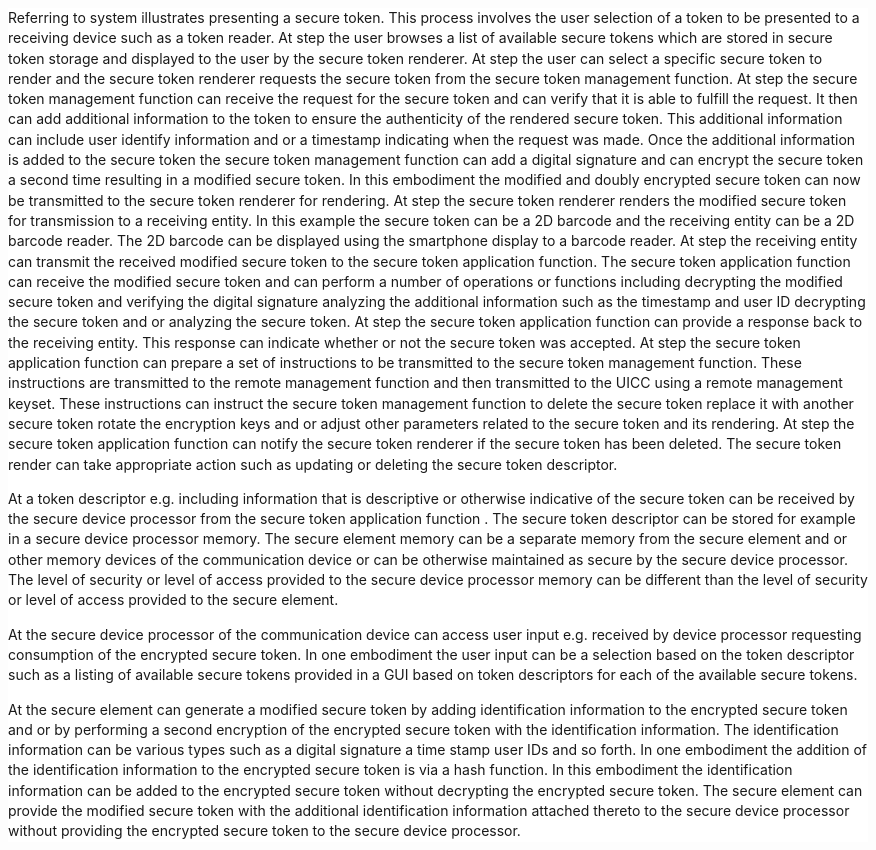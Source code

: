 Referring to system illustrates presenting a secure token. This process involves the user selection of a token to be presented to a receiving device such as a token reader. At step the user browses a list of available secure tokens which are stored in secure token storage and displayed to the user by the secure token renderer. At step the user can select a specific secure token to render and the secure token renderer requests the secure token from the secure token management function. At step the secure token management function can receive the request for the secure token and can verify that it is able to fulfill the request. It then can add additional information to the token to ensure the authenticity of the rendered secure token. This additional information can include user identify information and or a timestamp indicating when the request was made. Once the additional information is added to the secure token the secure token management function can add a digital signature and can encrypt the secure token a second time resulting in a modified secure token. In this embodiment the modified and doubly encrypted secure token can now be transmitted to the secure token renderer for rendering. At step the secure token renderer renders the modified secure token for transmission to a receiving entity. In this example the secure token can be a 2D barcode and the receiving entity can be a 2D barcode reader. The 2D barcode can be displayed using the smartphone display to a barcode reader. At step the receiving entity can transmit the received modified secure token to the secure token application function. The secure token application function can receive the modified secure token and can perform a number of operations or functions including decrypting the modified secure token and verifying the digital signature analyzing the additional information such as the timestamp and user ID decrypting the secure token and or analyzing the secure token. At step the secure token application function can provide a response back to the receiving entity. This response can indicate whether or not the secure token was accepted. At step the secure token application function can prepare a set of instructions to be transmitted to the secure token management function. These instructions are transmitted to the remote management function and then transmitted to the UICC using a remote management keyset. These instructions can instruct the secure token management function to delete the secure token replace it with another secure token rotate the encryption keys and or adjust other parameters related to the secure token and its rendering. At step the secure token application function can notify the secure token renderer if the secure token has been deleted. The secure token render can take appropriate action such as updating or deleting the secure token descriptor.

At a token descriptor e.g. including information that is descriptive or otherwise indicative of the secure token can be received by the secure device processor from the secure token application function . The secure token descriptor can be stored for example in a secure device processor memory. The secure element memory can be a separate memory from the secure element and or other memory devices of the communication device or can be otherwise maintained as secure by the secure device processor. The level of security or level of access provided to the secure device processor memory can be different than the level of security or level of access provided to the secure element.

At the secure device processor of the communication device can access user input e.g. received by device processor requesting consumption of the encrypted secure token. In one embodiment the user input can be a selection based on the token descriptor such as a listing of available secure tokens provided in a GUI based on token descriptors for each of the available secure tokens.

At the secure element can generate a modified secure token by adding identification information to the encrypted secure token and or by performing a second encryption of the encrypted secure token with the identification information. The identification information can be various types such as a digital signature a time stamp user IDs and so forth. In one embodiment the addition of the identification information to the encrypted secure token is via a hash function. In this embodiment the identification information can be added to the encrypted secure token without decrypting the encrypted secure token. The secure element can provide the modified secure token with the additional identification information attached thereto to the secure device processor without providing the encrypted secure token to the secure device processor.
